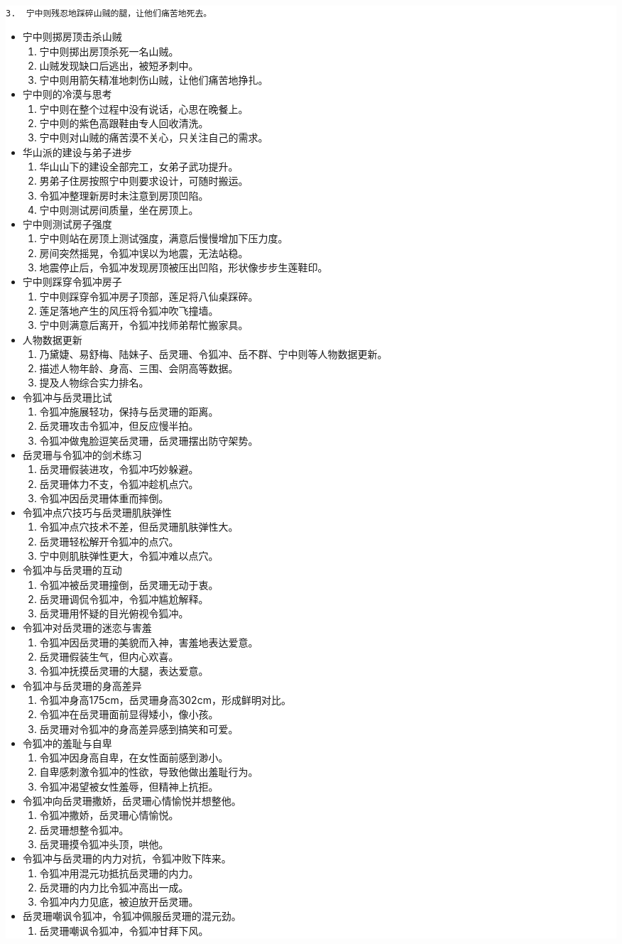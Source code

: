     3.  宁中则残忍地踩碎山贼的腿，让他们痛苦地死去。
-   宁中则掷房顶击杀山贼
    1.  宁中则掷出房顶杀死一名山贼。
    2.  山贼发现缺口后逃出，被短矛刺中。
    3.  宁中则用箭矢精准地刺伤山贼，让他们痛苦地挣扎。
-   宁中则的冷漠与思考
    1.  宁中则在整个过程中没有说话，心思在晚餐上。
    2.  宁中则的紫色高跟鞋由专人回收清洗。
    3.  宁中则对山贼的痛苦漠不关心，只关注自己的需求。
-   华山派的建设与弟子进步
    1.  华山山下的建设全部完工，女弟子武功提升。
    2.  男弟子住房按照宁中则要求设计，可随时搬运。
    3.  令狐冲整理新房时未注意到房顶凹陷。
    4.  宁中则测试房间质量，坐在房顶上。
-   宁中则测试房子强度
    1.  宁中则站在房顶上测试强度，满意后慢慢增加下压力度。
    2.  房间突然摇晃，令狐冲误以为地震，无法站稳。
    3.  地震停止后，令狐冲发现房顶被压出凹陷，形状像步步生莲鞋印。
-   宁中则踩穿令狐冲房子
    1.  宁中则踩穿令狐冲房子顶部，莲足将八仙桌踩碎。
    2.  莲足落地产生的风压将令狐冲吹飞撞墙。
    3.  宁中则满意后离开，令狐冲找师弟帮忙搬家具。
-   人物数据更新
    1.  乃黛婕、易舒梅、陆妹子、岳灵珊、令狐冲、岳不群、宁中则等人物数据更新。
    2.  描述人物年龄、身高、三围、会阴高等数据。
    3.  提及人物综合实力排名。
-   令狐冲与岳灵珊比试
    1.  令狐冲施展轻功，保持与岳灵珊的距离。
    2.  岳灵珊攻击令狐冲，但反应慢半拍。
    3.  令狐冲做鬼脸逗笑岳灵珊，岳灵珊摆出防守架势。
-   岳灵珊与令狐冲的剑术练习
    1.  岳灵珊假装进攻，令狐冲巧妙躲避。
    2.  岳灵珊体力不支，令狐冲趁机点穴。
    3.  令狐冲因岳灵珊体重而摔倒。
-   令狐冲点穴技巧与岳灵珊肌肤弹性
    1.  令狐冲点穴技术不差，但岳灵珊肌肤弹性大。
    2.  岳灵珊轻松解开令狐冲的点穴。
    3.  宁中则肌肤弹性更大，令狐冲难以点穴。
-   令狐冲与岳灵珊的互动
    1.  令狐冲被岳灵珊撞倒，岳灵珊无动于衷。
    2.  岳灵珊调侃令狐冲，令狐冲尴尬解释。
    3.  岳灵珊用怀疑的目光俯视令狐冲。
-   令狐冲对岳灵珊的迷恋与害羞
    1.  令狐冲因岳灵珊的美貌而入神，害羞地表达爱意。
    2.  岳灵珊假装生气，但内心欢喜。
    3.  令狐冲抚摸岳灵珊的大腿，表达爱意。
-   令狐冲与岳灵珊的身高差异
    1.  令狐冲身高175cm，岳灵珊身高302cm，形成鲜明对比。
    2.  令狐冲在岳灵珊面前显得矮小，像小孩。
    3.  岳灵珊对令狐冲的身高差异感到搞笑和可爱。
-   令狐冲的羞耻与自卑
    1.  令狐冲因身高自卑，在女性面前感到渺小。
    2.  自卑感刺激令狐冲的性欲，导致他做出羞耻行为。
    3.  令狐冲渴望被女性羞辱，但精神上抗拒。
-   令狐冲向岳灵珊撒娇，岳灵珊心情愉悦并想整他。
    1.  令狐冲撒娇，岳灵珊心情愉悦。
    2.  岳灵珊想整令狐冲。
    3.  岳灵珊摸令狐冲头顶，哄他。
-   令狐冲与岳灵珊的内力对抗，令狐冲败下阵来。
    1.  令狐冲用混元功抵抗岳灵珊的内力。
    2.  岳灵珊的内力比令狐冲高出一成。
    3.  令狐冲内力见底，被迫放开岳灵珊。
-   岳灵珊嘲讽令狐冲，令狐冲佩服岳灵珊的混元劲。
    1.  岳灵珊嘲讽令狐冲，令狐冲甘拜下风。
